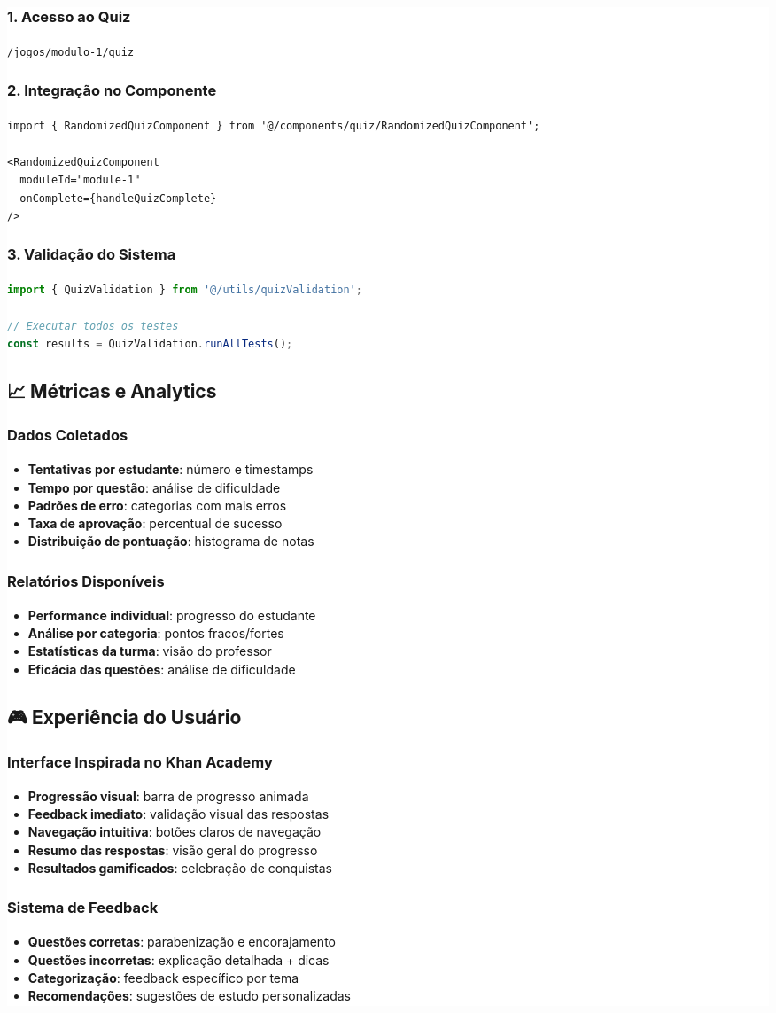 ### 1. Acesso ao Quiz
```
/jogos/modulo-1/quiz
```

### 2. Integração no Componente
```tsx
import { RandomizedQuizComponent } from '@/components/quiz/RandomizedQuizComponent';

<RandomizedQuizComponent 
  moduleId="module-1" 
  onComplete={handleQuizComplete}
/>
```

### 3. Validação do Sistema
```typescript
import { QuizValidation } from '@/utils/quizValidation';

// Executar todos os testes
const results = QuizValidation.runAllTests();
```

## 📈 Métricas e Analytics

### Dados Coletados
- **Tentativas por estudante**: número e timestamps
- **Tempo por questão**: análise de dificuldade
- **Padrões de erro**: categorias com mais erros
- **Taxa de aprovação**: percentual de sucesso
- **Distribuição de pontuação**: histograma de notas

### Relatórios Disponíveis
- **Performance individual**: progresso do estudante
- **Análise por categoria**: pontos fracos/fortes
- **Estatísticas da turma**: visão do professor
- **Eficácia das questões**: análise de dificuldade

## 🎮 Experiência do Usuário

### Interface Inspirada no Khan Academy
- **Progressão visual**: barra de progresso animada
- **Feedback imediato**: validação visual das respostas
- **Navegação intuitiva**: botões claros de navegação
- **Resumo das respostas**: visão geral do progresso
- **Resultados gamificados**: celebração de conquistas

### Sistema de Feedback
- **Questões corretas**: parabenização e encorajamento
- **Questões incorretas**: explicação detalhada + dicas
- **Categorização**: feedback específico por tema
- **Recomendações**: sugestões de estudo personalizadas
